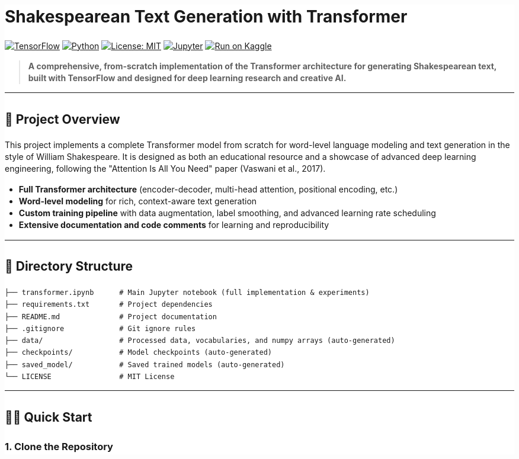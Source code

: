 # Shakespearean Text Generation with Transformer

[![TensorFlow](https://img.shields.io/badge/TensorFlow-2.5%2B-orange?logo=tensorflow)](https://www.tensorflow.org/)
[![Python](https://img.shields.io/badge/Python-3.8%2B-blue?logo=python)](https://www.python.org/)
[![License: MIT](https://img.shields.io/badge/License-MIT-green.svg)](LICENSE)
[![Jupyter](https://img.shields.io/badge/Jupyter-Notebook-orange?logo=jupyter)](https://jupyter.org/)
[![Run on Kaggle](https://kaggle.com/static/images/open-in-kaggle.svg)](https://www.kaggle.com/code/evangelosgakias/transformer-nlp-tensorflow)

> **A comprehensive, from-scratch implementation of the Transformer architecture for generating Shakespearean text, built with TensorFlow and designed for deep learning research and creative AI.**

---

## 🚀 Project Overview

This project implements a complete Transformer model from scratch for word-level language modeling and text generation in the style of William Shakespeare. It is designed as both an educational resource and a showcase of advanced deep learning engineering, following the "Attention Is All You Need" paper (Vaswani et al., 2017).

- **Full Transformer architecture** (encoder-decoder, multi-head attention, positional encoding, etc.)
- **Word-level modeling** for rich, context-aware text generation
- **Custom training pipeline** with data augmentation, label smoothing, and advanced learning rate scheduling
- **Extensive documentation and code comments** for learning and reproducibility

---

## 📂 Directory Structure

```
├── transformer.ipynb      # Main Jupyter notebook (full implementation & experiments)
├── requirements.txt       # Project dependencies
├── README.md              # Project documentation
├── .gitignore             # Git ignore rules
├── data/                  # Processed data, vocabularies, and numpy arrays (auto-generated)
├── checkpoints/           # Model checkpoints (auto-generated)
├── saved_model/           # Saved trained models (auto-generated)
└── LICENSE                # MIT License
```

---

## 🧑‍💻 Quick Start

### 1. **Clone the Repository**
